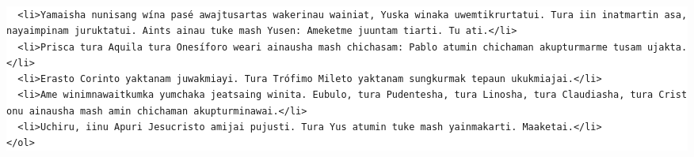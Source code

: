      <li>Yamaisha nunisang wína pasé awajtusartas wakerinau wainiat, Yuska winaka uwemtikrurtatui. Tura iin inatmartin asa, nayaimpinam juruktatui. Aints ainau tuke mash Yusen: Ameketme juuntam tiarti. Tu ati.</li>
      <li>Prisca tura Aquila tura Onesíforo weari ainausha mash chichasam: Pablo atumin chichaman akupturmarme tusam ujakta.</li>
      <li>Erasto Corinto yaktanam juwakmiayi. Tura Trófimo Mileto yaktanam sungkurmak tepaun ukukmiajai.</li>
      <li>Ame winimnawaitkumka yumchaka jeatsaing winita. Eubulo, tura Pudentesha, tura Linosha, tura Claudiasha, tura Cristonu ainausha mash amin chichaman akupturminawai.</li>
      <li>Uchiru, iinu Apuri Jesucristo amijai pujusti. Tura Yus atumin tuke mash yainmakarti. Maaketai.</li>
    </ol>
  </li>
</ol>